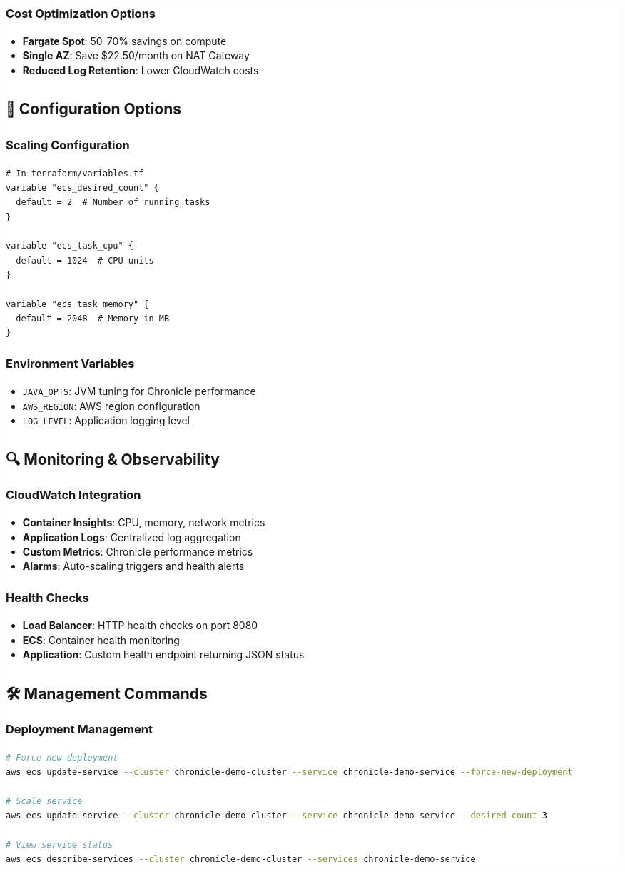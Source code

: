 ### Cost Optimization Options
- **Fargate Spot**: 50-70% savings on compute
- **Single AZ**: Save $22.50/month on NAT Gateway
- **Reduced Log Retention**: Lower CloudWatch costs

## 🔧 Configuration Options

### Scaling Configuration
```hcl
# In terraform/variables.tf
variable "ecs_desired_count" {
  default = 2  # Number of running tasks
}

variable "ecs_task_cpu" {
  default = 1024  # CPU units
}

variable "ecs_task_memory" {
  default = 2048  # Memory in MB
}
```

### Environment Variables
- `JAVA_OPTS`: JVM tuning for Chronicle performance
- `AWS_REGION`: AWS region configuration
- `LOG_LEVEL`: Application logging level

## 🔍 Monitoring & Observability

### CloudWatch Integration
- **Container Insights**: CPU, memory, network metrics
- **Application Logs**: Centralized log aggregation
- **Custom Metrics**: Chronicle performance metrics
- **Alarms**: Auto-scaling triggers and health alerts

### Health Checks
- **Load Balancer**: HTTP health checks on port 8080
- **ECS**: Container health monitoring
- **Application**: Custom health endpoint returning JSON status

## 🛠️ Management Commands

### Deployment Management
```bash
# Force new deployment
aws ecs update-service --cluster chronicle-demo-cluster --service chronicle-demo-service --force-new-deployment

# Scale service
aws ecs update-service --cluster chronicle-demo-cluster --service chronicle-demo-service --desired-count 3

# View service status
aws ecs describe-services --cluster chronicle-demo-cluster --services chronicle-demo-service
```
